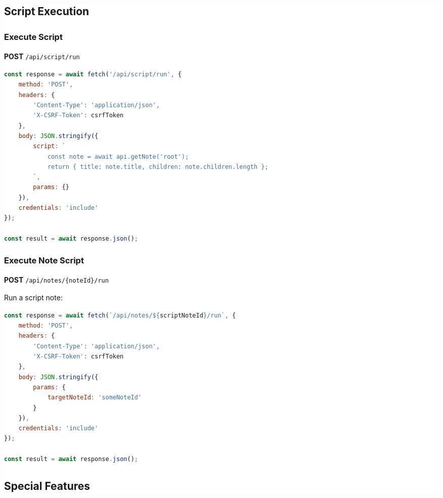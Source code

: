 ## Script Execution

### Execute Script

**POST** `/api/script/run`

```javascript
const response = await fetch('/api/script/run', {
    method: 'POST',
    headers: {
        'Content-Type': 'application/json',
        'X-CSRF-Token': csrfToken
    },
    body: JSON.stringify({
        script: `
            const note = await api.getNote('root');
            return { title: note.title, children: note.children.length };
        `,
        params: {}
    }),
    credentials: 'include'
});

const result = await response.json();
```

### Execute Note Script

**POST** `/api/notes/{noteId}/run`

Run a script note:

```javascript
const response = await fetch(`/api/notes/${scriptNoteId}/run`, {
    method: 'POST',
    headers: {
        'Content-Type': 'application/json',
        'X-CSRF-Token': csrfToken
    },
    body: JSON.stringify({
        params: {
            targetNoteId: 'someNoteId'
        }
    }),
    credentials: 'include'
});

const result = await response.json();
```

## Special Features
